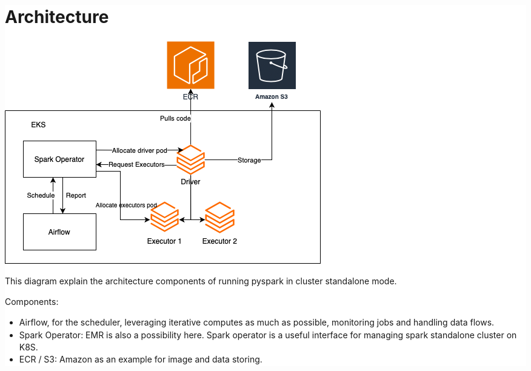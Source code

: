 
# Architecture

![alt text](spark_cluster_architecture_diagram.png "Architecture Diagram")

This diagram explain the architecture components of running pyspark in cluster standalone mode.

Components:
- Airflow, for the scheduler, leveraging iterative computes as much as possible, monitoring jobs and handling data flows.
- Spark Operator: EMR is also a possibility here. Spark operator is a useful interface for managing spark standalone cluster on K8S.
- ECR / S3: Amazon as an example for image and data storing.